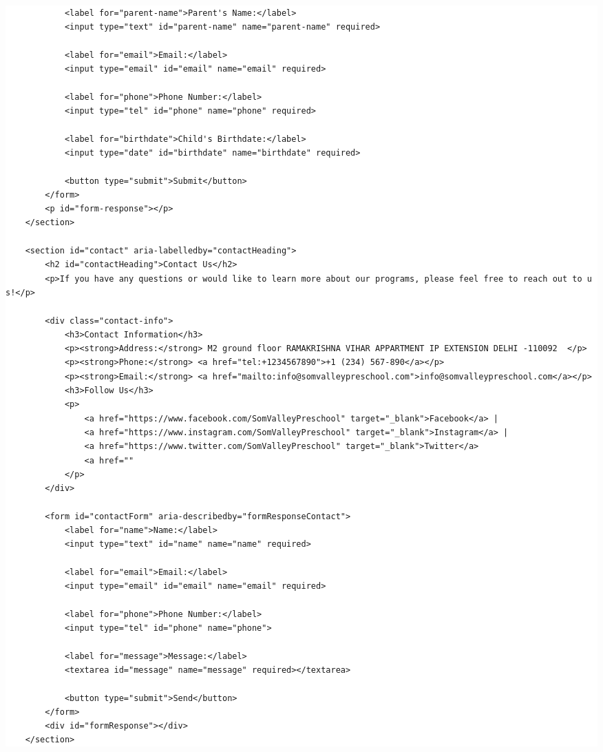                 <label for="parent-name">Parent's Name:</label>
                <input type="text" id="parent-name" name="parent-name" required>

                <label for="email">Email:</label>
                <input type="email" id="email" name="email" required>

                <label for="phone">Phone Number:</label>
                <input type="tel" id="phone" name="phone" required>

                <label for="birthdate">Child's Birthdate:</label>
                <input type="date" id="birthdate" name="birthdate" required>

                <button type="submit">Submit</button>
            </form>
            <p id="form-response"></p>
        </section>

        <section id="contact" aria-labelledby="contactHeading">
            <h2 id="contactHeading">Contact Us</h2>
            <p>If you have any questions or would like to learn more about our programs, please feel free to reach out to us!</p>
            
            <div class="contact-info">
                <h3>Contact Information</h3>
                <p><strong>Address:</strong> M2 ground floor RAMAKRISHNA VIHAR APPARTMENT IP EXTENSION DELHI -110092  </p>
                <p><strong>Phone:</strong> <a href="tel:+1234567890">+1 (234) 567-890</a></p>
                <p><strong>Email:</strong> <a href="mailto:info@somvalleypreschool.com">info@somvalleypreschool.com</a></p>
                <h3>Follow Us</h3>
                <p>
                    <a href="https://www.facebook.com/SomValleyPreschool" target="_blank">Facebook</a> | 
                    <a href="https://www.instagram.com/SomValleyPreschool" target="_blank">Instagram</a> | 
                    <a href="https://www.twitter.com/SomValleyPreschool" target="_blank">Twitter</a>
                    <a href=""
                </p>
            </div>
        
            <form id="contactForm" aria-describedby="formResponseContact">
                <label for="name">Name:</label>
                <input type="text" id="name" name="name" required>
        
                <label for="email">Email:</label>
                <input type="email" id="email" name="email" required>
        
                <label for="phone">Phone Number:</label>
                <input type="tel" id="phone" name="phone">
        
                <label for="message">Message:</label>
                <textarea id="message" name="message" required></textarea>
        
                <button type="submit">Send</button>
            </form>
            <div id="formResponse"></div>
        </section>
        